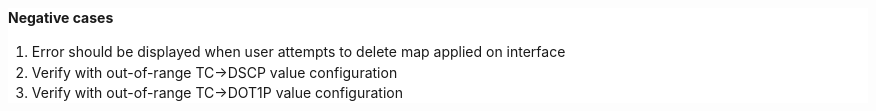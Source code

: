 **Negative cases**
1. Error should be displayed when user attempts to delete map applied on interface
2. Verify with out-of-range TC->DSCP value configuration
3. Verify with out-of-range TC->DOT1P value configuration
